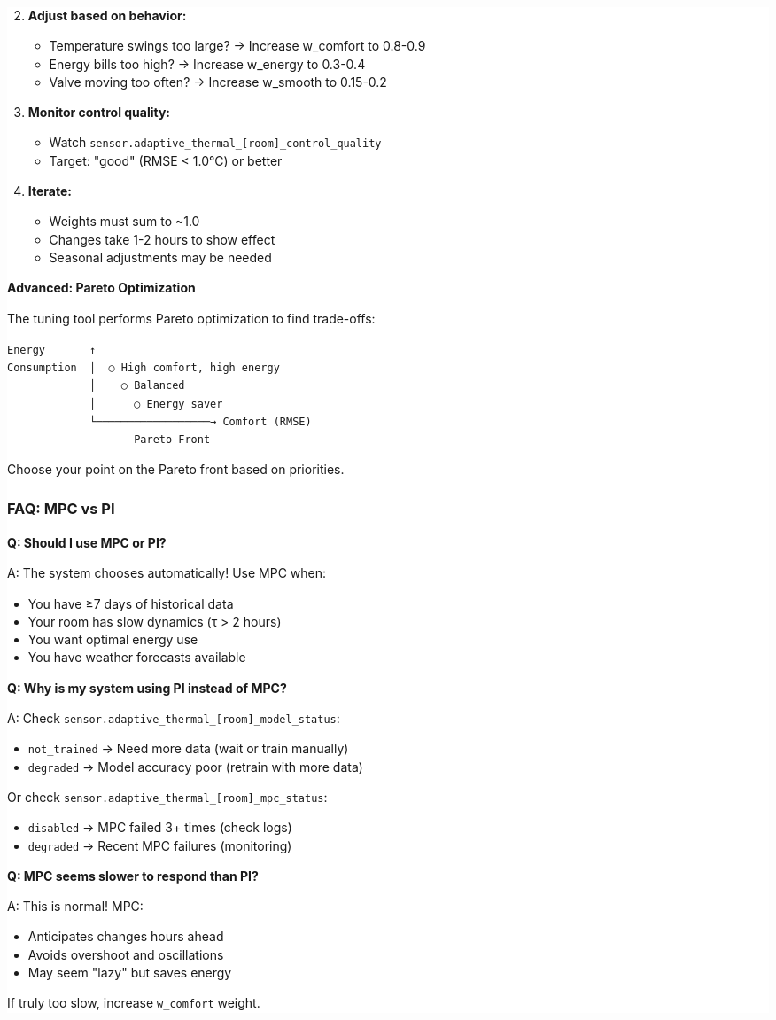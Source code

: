 2. **Adjust based on behavior:**
   - Temperature swings too large? → Increase w_comfort to 0.8-0.9
   - Energy bills too high? → Increase w_energy to 0.3-0.4
   - Valve moving too often? → Increase w_smooth to 0.15-0.2

3. **Monitor control quality:**
   - Watch `sensor.adaptive_thermal_[room]_control_quality`
   - Target: "good" (RMSE < 1.0°C) or better

4. **Iterate:**
   - Weights must sum to ~1.0
   - Changes take 1-2 hours to show effect
   - Seasonal adjustments may be needed

**Advanced: Pareto Optimization**

The tuning tool performs Pareto optimization to find trade-offs:

```
Energy       ↑
Consumption  │  ○ High comfort, high energy
             │    ○ Balanced
             │      ○ Energy saver
             └──────────────────→ Comfort (RMSE)
                    Pareto Front
```

Choose your point on the Pareto front based on priorities.

### FAQ: MPC vs PI

**Q: Should I use MPC or PI?**

A: The system chooses automatically! Use MPC when:
- You have ≥7 days of historical data
- Your room has slow dynamics (τ > 2 hours)
- You want optimal energy use
- You have weather forecasts available

**Q: Why is my system using PI instead of MPC?**

A: Check `sensor.adaptive_thermal_[room]_model_status`:
- `not_trained` → Need more data (wait or train manually)
- `degraded` → Model accuracy poor (retrain with more data)

Or check `sensor.adaptive_thermal_[room]_mpc_status`:
- `disabled` → MPC failed 3+ times (check logs)
- `degraded` → Recent MPC failures (monitoring)

**Q: MPC seems slower to respond than PI?**

A: This is normal! MPC:
- Anticipates changes hours ahead
- Avoids overshoot and oscillations
- May seem "lazy" but saves energy

If truly too slow, increase `w_comfort` weight.
